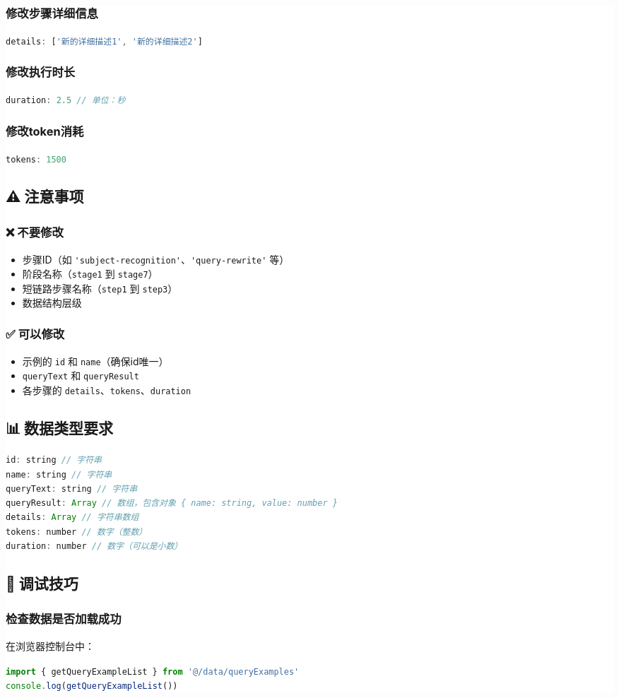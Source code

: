 ### 修改步骤详细信息

```javascript
details: ['新的详细描述1', '新的详细描述2']
```

### 修改执行时长

```javascript
duration: 2.5 // 单位：秒
```

### 修改token消耗

```javascript
tokens: 1500
```

## ⚠️ 注意事项

### ❌ 不要修改

- 步骤ID（如 `'subject-recognition'`、`'query-rewrite'` 等）
- 阶段名称（`stage1` 到 `stage7`）
- 短链路步骤名称（`step1` 到 `step3`）
- 数据结构层级

### ✅ 可以修改

- 示例的 `id` 和 `name`（确保id唯一）
- `queryText` 和 `queryResult`
- 各步骤的 `details`、`tokens`、`duration`

## 📊 数据类型要求

```javascript
id: string // 字符串
name: string // 字符串
queryText: string // 字符串
queryResult: Array // 数组，包含对象 { name: string, value: number }
details: Array // 字符串数组
tokens: number // 数字（整数）
duration: number // 数字（可以是小数）
```

## 🎯 调试技巧

### 检查数据是否加载成功

在浏览器控制台中：

```javascript
import { getQueryExampleList } from '@/data/queryExamples'
console.log(getQueryExampleList())
```

